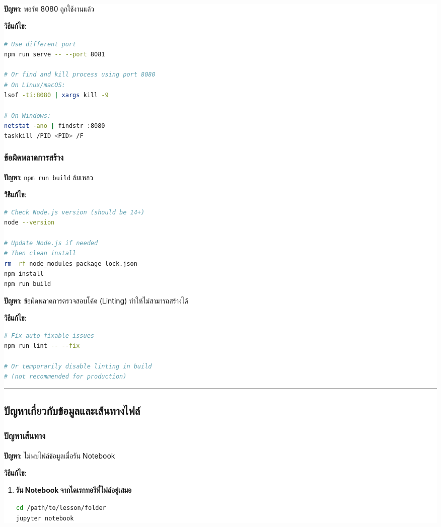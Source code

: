 
**ปัญหา**: พอร์ต 8080 ถูกใช้งานแล้ว

**วิธีแก้ไข**:
```bash
# Use different port
npm run serve -- --port 8081

# Or find and kill process using port 8080
# On Linux/macOS:
lsof -ti:8080 | xargs kill -9

# On Windows:
netstat -ano | findstr :8080
taskkill /PID <PID> /F
```

### ข้อผิดพลาดการสร้าง

**ปัญหา**: `npm run build` ล้มเหลว

**วิธีแก้ไข**:
```bash
# Check Node.js version (should be 14+)
node --version

# Update Node.js if needed
# Then clean install
rm -rf node_modules package-lock.json
npm install
npm run build
```

**ปัญหา**: ข้อผิดพลาดการตรวจสอบโค้ด (Linting) ทำให้ไม่สามารถสร้างได้

**วิธีแก้ไข**:
```bash
# Fix auto-fixable issues
npm run lint -- --fix

# Or temporarily disable linting in build
# (not recommended for production)
```

---

## ปัญหาเกี่ยวกับข้อมูลและเส้นทางไฟล์

### ปัญหาเส้นทาง

**ปัญหา**: ไม่พบไฟล์ข้อมูลเมื่อรัน Notebook

**วิธีแก้ไข**:
1. **รัน Notebook จากไดเรกทอรีที่ไฟล์อยู่เสมอ**
   ```bash
   cd /path/to/lesson/folder
   jupyter notebook
   ```
